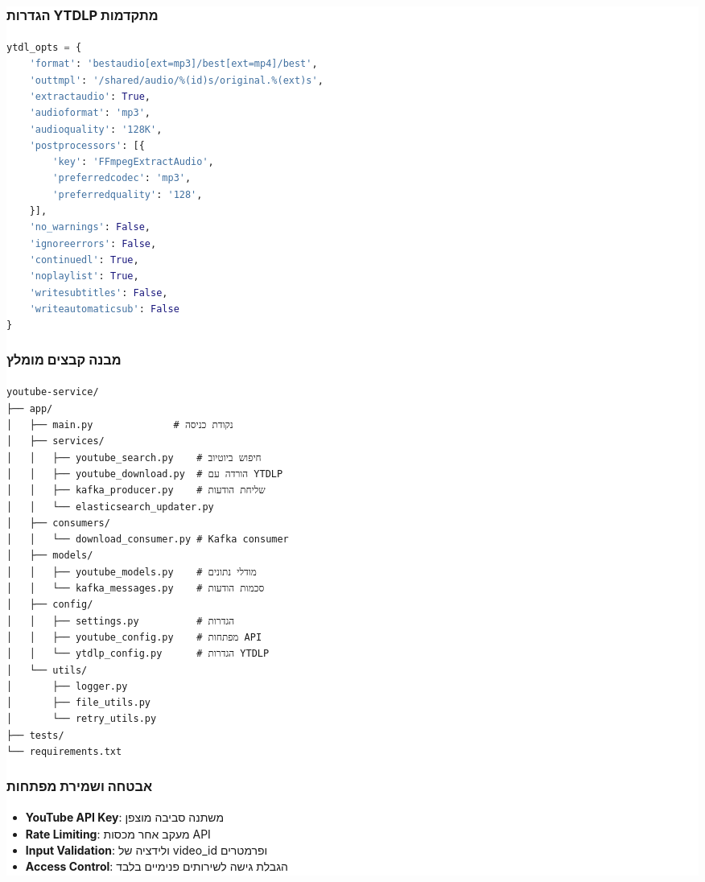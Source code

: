 ### הגדרות YTDLP מתקדמות
```python
ytdl_opts = {
    'format': 'bestaudio[ext=mp3]/best[ext=mp4]/best',
    'outtmpl': '/shared/audio/%(id)s/original.%(ext)s',
    'extractaudio': True,
    'audioformat': 'mp3',
    'audioquality': '128K',
    'postprocessors': [{
        'key': 'FFmpegExtractAudio',
        'preferredcodec': 'mp3',
        'preferredquality': '128',
    }],
    'no_warnings': False,
    'ignoreerrors': False,
    'continuedl': True,
    'noplaylist': True,
    'writesubtitles': False,
    'writeautomaticsub': False
}
```

### מבנה קבצים מומלץ
```
youtube-service/
├── app/
│   ├── main.py              # נקודת כניסה
│   ├── services/
│   │   ├── youtube_search.py    # חיפוש ביוטיוב
│   │   ├── youtube_download.py  # הורדה עם YTDLP
│   │   ├── kafka_producer.py    # שליחת הודעות
│   │   └── elasticsearch_updater.py
│   ├── consumers/
│   │   └── download_consumer.py # Kafka consumer
│   ├── models/
│   │   ├── youtube_models.py    # מודלי נתונים
│   │   └── kafka_messages.py    # סכמות הודעות
│   ├── config/
│   │   ├── settings.py          # הגדרות
│   │   ├── youtube_config.py    # מפתחות API
│   │   └── ytdlp_config.py      # הגדרות YTDLP
│   └── utils/
│       ├── logger.py
│       ├── file_utils.py
│       └── retry_utils.py
├── tests/
└── requirements.txt
```

### אבטחה ושמירת מפתחות
- **YouTube API Key**: משתנה סביבה מוצפן
- **Rate Limiting**: מעקב אחר מכסות API
- **Input Validation**: ולידציה של video_id ופרמטרים
- **Access Control**: הגבלת גישה לשירותים פנימיים בלבד